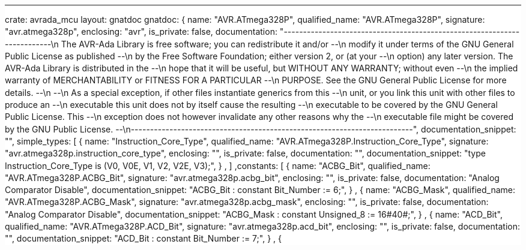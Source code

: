 ---
crate: avrada_mcu
layout: gnatdoc
gnatdoc: {
name: "AVR.ATmega328P",
qualified_name: "AVR.ATmega328P",
signature: "avr.atmega328p",
enclosing: "avr",
is_private: false,
documentation: "-------------------------------------------------------------------------\n The AVR-Ada Library is free software;  you can redistribute it and/or --\n modify it under terms of the  GNU General Public License as published --\n by  the  Free Software  Foundation;  either  version 2, or  (at  your --\n option) any later version.  The AVR-Ada Library is distributed in the --\n hope that it will be useful, but  WITHOUT ANY WARRANTY;  without even --\n the  implied warranty of MERCHANTABILITY or FITNESS FOR A  PARTICULAR --\n PURPOSE. See the GNU General Public License for more details.         --\n                                                                       --\n As a special exception, if other files instantiate generics from this --\n unit,  or  you  link  this  unit  with  other  files  to  produce  an --\n executable   this  unit  does  not  by  itself  cause  the  resulting --\n executable to  be  covered by the  GNU General  Public License.  This --\n exception does  not  however  invalidate  any  other reasons why  the --\n executable file might be covered by the GNU Public License.           --\n-------------------------------------------------------------------------",
documentation_snippet: "",
simple_types:    [
       {
       name: "Instruction_Core_Type",
       qualified_name: "AVR.ATmega328P.Instruction_Core_Type",
       signature: "avr.atmega328p.instruction_core_type",
       enclosing: "",
       is_private: false,
       documentation: "",
       documentation_snippet: "type Instruction_Core_Type is (V0, V0E, V1, V2, V2E, V3);",
       }   ,
   ]
,constants:    [
       {
       name: "ACBG_Bit",
       qualified_name: "AVR.ATmega328P.ACBG_Bit",
       signature: "avr.atmega328p.acbg_bit",
       enclosing: "",
       is_private: false,
       documentation: "Analog Comparator Disable",
       documentation_snippet: "ACBG_Bit                 : constant Bit_Number := 6;",
       }   ,
       {
       name: "ACBG_Mask",
       qualified_name: "AVR.ATmega328P.ACBG_Mask",
       signature: "avr.atmega328p.acbg_mask",
       enclosing: "",
       is_private: false,
       documentation: "Analog Comparator Disable",
       documentation_snippet: "ACBG_Mask                : constant Unsigned_8 := 16#40#;",
       }   ,
       {
       name: "ACD_Bit",
       qualified_name: "AVR.ATmega328P.ACD_Bit",
       signature: "avr.atmega328p.acd_bit",
       enclosing: "",
       is_private: false,
       documentation: "",
       documentation_snippet: "ACD_Bit                  : constant Bit_Number := 7;",
       }   ,
       {
